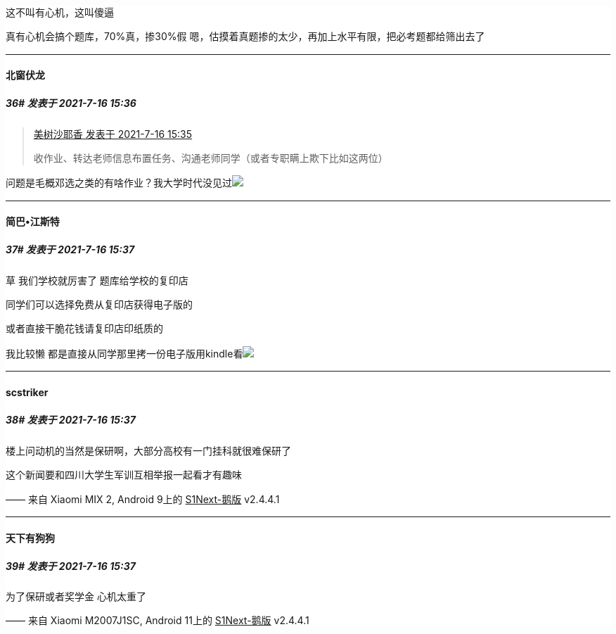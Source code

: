 这不叫有心机，这叫傻逼


真有心机会搞个题库，70%真，掺30%假</blockquote>
嗯，估摸着真题掺的太少，再加上水平有限，把必考题都给筛出去了


*****

####  北窗伏龙  
##### 36#       发表于 2021-7-16 15:36


<blockquote><a href="httphttps://bbs.saraba1st.com/2b/forum.php?mod=redirect&amp;goto=findpost&amp;pid=51982655&amp;ptid=2015818" target="_blank">美树沙耶香 发表于 2021-7-16 15:35</a>

收作业、转达老师信息布置任务、沟通老师同学（或者专职瞒上欺下比如这两位）</blockquote>
问题是毛概邓选之类的有啥作业？我大学时代没见过<img src="https://static.saraba1st.com/image/smiley/face2017/045.png" referrerpolicy="no-referrer">


*****

####  简巴•江斯特  
##### 37#       发表于 2021-7-16 15:37


草 我们学校就厉害了 题库给学校的复印店

同学们可以选择免费从复印店获得电子版的

或者直接干脆花钱请复印店印纸质的

我比较懒 都是直接从同学那里拷一份电子版用kindle看<img src="https://static.saraba1st.com/image/smiley/face2017/047.png" referrerpolicy="no-referrer">


*****

####  scstriker  
##### 38#       发表于 2021-7-16 15:37


楼上问动机的当然是保研啊，大部分高校有一门挂科就很难保研了

这个新闻要和四川大学生军训互相举报一起看才有趣味

—— 来自 Xiaomi MIX 2, Android 9上的 [S1Next-鹅版](https://github.com/ykrank/S1-Next/releases) v2.4.4.1


*****

####  天下有狗狗  
##### 39#       发表于 2021-7-16 15:37


为了保研或者奖学金 心机太重了


—— 来自 Xiaomi M2007J1SC, Android 11上的 [S1Next-鹅版](https://github.com/ykrank/S1-Next/releases) v2.4.4.1
